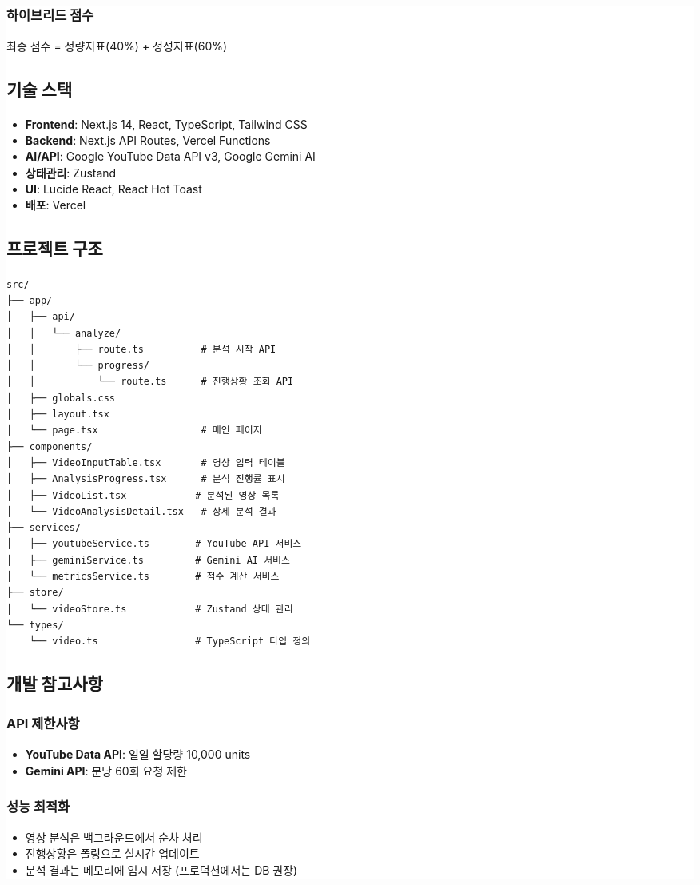 ### 하이브리드 점수
최종 점수 = 정량지표(40%) + 정성지표(60%)

## 기술 스택

- **Frontend**: Next.js 14, React, TypeScript, Tailwind CSS
- **Backend**: Next.js API Routes, Vercel Functions
- **AI/API**: Google YouTube Data API v3, Google Gemini AI
- **상태관리**: Zustand
- **UI**: Lucide React, React Hot Toast
- **배포**: Vercel

## 프로젝트 구조

```
src/
├── app/
│   ├── api/
│   │   └── analyze/
│   │       ├── route.ts          # 분석 시작 API
│   │       └── progress/
│   │           └── route.ts      # 진행상황 조회 API
│   ├── globals.css
│   ├── layout.tsx
│   └── page.tsx                  # 메인 페이지
├── components/
│   ├── VideoInputTable.tsx       # 영상 입력 테이블
│   ├── AnalysisProgress.tsx      # 분석 진행률 표시
│   ├── VideoList.tsx            # 분석된 영상 목록
│   └── VideoAnalysisDetail.tsx   # 상세 분석 결과
├── services/
│   ├── youtubeService.ts        # YouTube API 서비스
│   ├── geminiService.ts         # Gemini AI 서비스
│   └── metricsService.ts        # 점수 계산 서비스
├── store/
│   └── videoStore.ts            # Zustand 상태 관리
└── types/
    └── video.ts                 # TypeScript 타입 정의
```

## 개발 참고사항

### API 제한사항
- **YouTube Data API**: 일일 할당량 10,000 units
- **Gemini API**: 분당 60회 요청 제한

### 성능 최적화
- 영상 분석은 백그라운드에서 순차 처리
- 진행상황은 폴링으로 실시간 업데이트
- 분석 결과는 메모리에 임시 저장 (프로덕션에서는 DB 권장)
